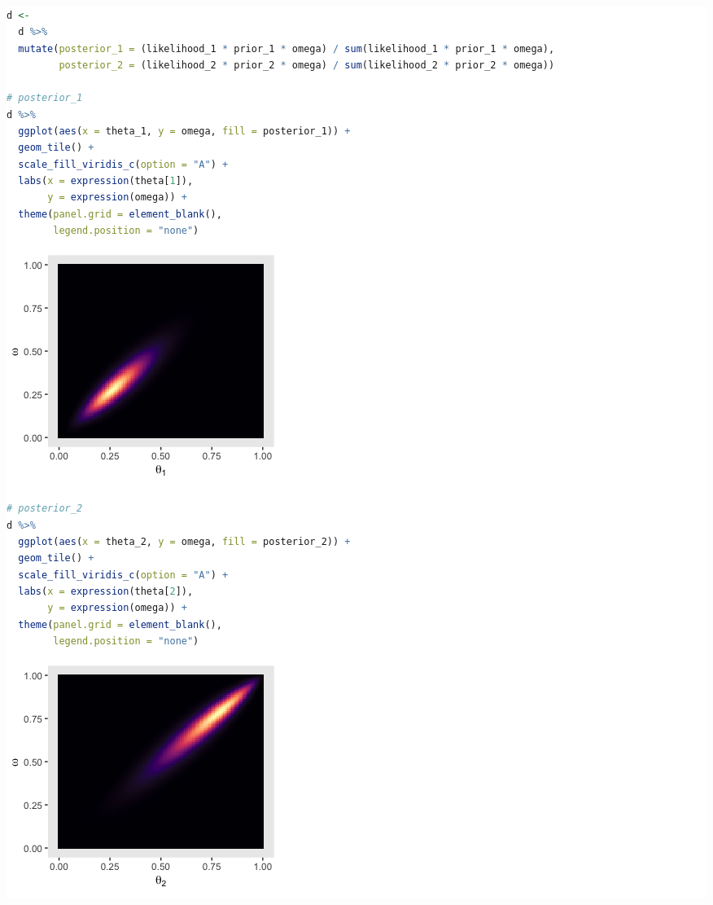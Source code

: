 ``` r
d <-
  d %>% 
  mutate(posterior_1 = (likelihood_1 * prior_1 * omega) / sum(likelihood_1 * prior_1 * omega),
         posterior_2 = (likelihood_2 * prior_2 * omega) / sum(likelihood_2 * prior_2 * omega))

# posterior_1
d %>% 
  ggplot(aes(x = theta_1, y = omega, fill = posterior_1)) +
  geom_tile() +
  scale_fill_viridis_c(option = "A") +
  labs(x = expression(theta[1]),
       y = expression(omega)) +
  theme(panel.grid = element_blank(),
        legend.position = "none")
```

![](09_files/figure-markdown_github/unnamed-chunk-32-1.png)

``` r
# posterior_2
d %>% 
  ggplot(aes(x = theta_2, y = omega, fill = posterior_2)) +
  geom_tile() +
  scale_fill_viridis_c(option = "A") +
  labs(x = expression(theta[2]),
       y = expression(omega)) +
  theme(panel.grid = element_blank(),
        legend.position = "none")
```

![](09_files/figure-markdown_github/unnamed-chunk-32-2.png)
